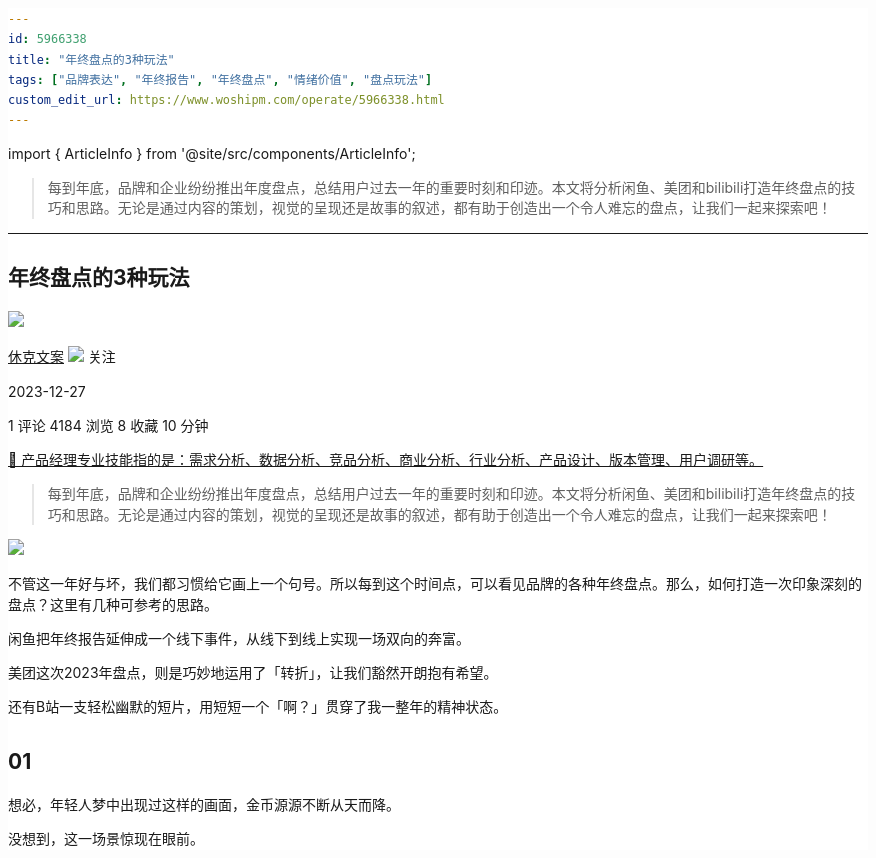 ```yaml
---
id: 5966338
title: "年终盘点的3种玩法"
tags: ["品牌表达", "年终报告", "年终盘点", "情绪价值", "盘点玩法"]
custom_edit_url: https://www.woshipm.com/operate/5966338.html
---
```

import { ArticleInfo } from '@site/src/components/ArticleInfo';

<ArticleInfo
    author="休克文案"
    authorLink="https://www.woshipm.com/u/214328"
    published="2023-12-27"
    views={4184}
    comments={1}
    collects={8}
/>

> 每到年底，品牌和企业纷纷推出年度盘点，总结用户过去一年的重要时刻和印迹。本文将分析闲鱼、美团和bilibili打造年终盘点的技巧和思路。无论是通过内容的策划，视觉的呈现还是故事的叙述，都有助于创造出一个令人难忘的盘点，让我们一起来探索吧！

---

## 年终盘点的3种玩法

[![](https://static.woshipm.com/pmadmin_avatar_20230907114450_1915.jpg?imageView2/1/w/72/h/72/q/100)](https://www.woshipm.com/u/214328)

[休克文案](https://www.woshipm.com/u/214328) ![](https://static.woshipm.com/tag/1121_1@2x.png) 关注

2023-12-27

1 评论 4184 浏览 8 收藏 10 分钟

[🔗 产品经理专业技能指的是：需求分析、数据分析、竞品分析、商业分析、行业分析、产品设计、版本管理、用户调研等。](https://ke.qidianla.com/courses/90pm)

> 每到年底，品牌和企业纷纷推出年度盘点，总结用户过去一年的重要时刻和印迹。本文将分析闲鱼、美团和bilibili打造年终盘点的技巧和思路。无论是通过内容的策划，视觉的呈现还是故事的叙述，都有助于创造出一个令人难忘的盘点，让我们一起来探索吧！

![](https://image.woshipm.com/2023/04/14/fa63c6e6-da8e-11ed-9503-00163e0b5ff3.jpg)

不管这一年好与坏，我们都习惯给它画上一个句号。所以每到这个时间点，可以看见品牌的各种年终盘点。那么，如何打造一次印象深刻的盘点？这里有几种可参考的思路。

闲鱼把年终报告延伸成一个线下事件，从线下到线上实现一场双向的奔富。

美团这次2023年盘点，则是巧妙地运用了「转折」，让我们豁然开朗抱有希望。

还有B站一支轻松幽默的短片，用短短一个「啊？」贯穿了我一整年的精神状态。

## 01

想必，年轻人梦中出现过这样的画面，金币源源不断从天而降。

没想到，这一场景惊现在眼前。

